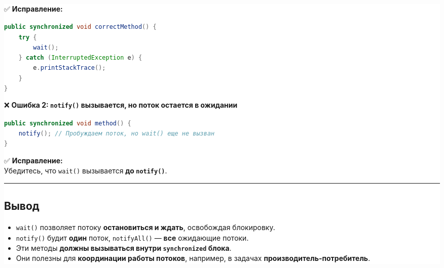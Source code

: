 ✅ **Исправление:**

```java
public synchronized void correctMethod() {
    try {
        wait();
    } catch (InterruptedException e) {
        e.printStackTrace();
    }
}
```

❌ **Ошибка 2: `notify()` вызывается, но поток остается в ожидании**

```java
public synchronized void method() {
    notify(); // Пробуждаем поток, но wait() еще не вызван
}
```

✅ **Исправление:**  
Убедитесь, что `wait()` вызывается **до `notify()`**.

---

## **Вывод**

- `wait()` позволяет потоку **остановиться и ждать**, освобождая блокировку.
- `notify()` будит **один** поток, `notifyAll()` — **все** ожидающие потоки.
- Эти методы **должны вызываться внутри `synchronized` блока**.
- Они полезны для **координации работы потоков**, например, в задачах **производитель-потребитель**.